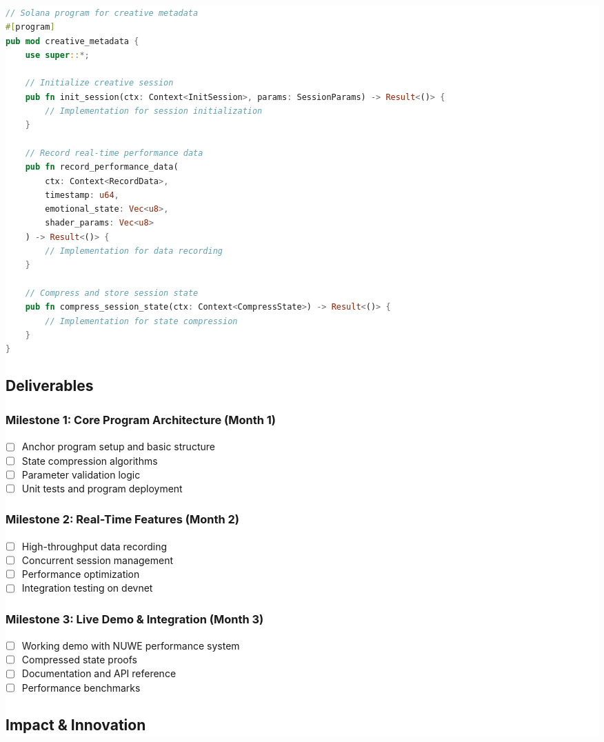 ```rust
// Solana program for creative metadata
#[program]
pub mod creative_metadata {
    use super::*;

    // Initialize creative session
    pub fn init_session(ctx: Context<InitSession>, params: SessionParams) -> Result<()> {
        // Implementation for session initialization
    }

    // Record real-time performance data
    pub fn record_performance_data(
        ctx: Context<RecordData>,
        timestamp: u64,
        emotional_state: Vec<u8>,
        shader_params: Vec<u8>
    ) -> Result<()> {
        // Implementation for data recording
    }

    // Compress and store session state
    pub fn compress_session_state(ctx: Context<CompressState>) -> Result<()> {
        // Implementation for state compression
    }
}
```

## Deliverables

### Milestone 1: Core Program Architecture (Month 1)
- [ ] Anchor program setup and basic structure
- [ ] State compression algorithms
- [ ] Parameter validation logic
- [ ] Unit tests and program deployment

### Milestone 2: Real-Time Features (Month 2)
- [ ] High-throughput data recording
- [ ] Concurrent session management
- [ ] Performance optimization
- [ ] Integration testing on devnet

### Milestone 3: Live Demo & Integration (Month 3)
- [ ] Working demo with NUWE performance system
- [ ] Compressed state proofs
- [ ] Documentation and API reference
- [ ] Performance benchmarks

## Impact & Innovation
